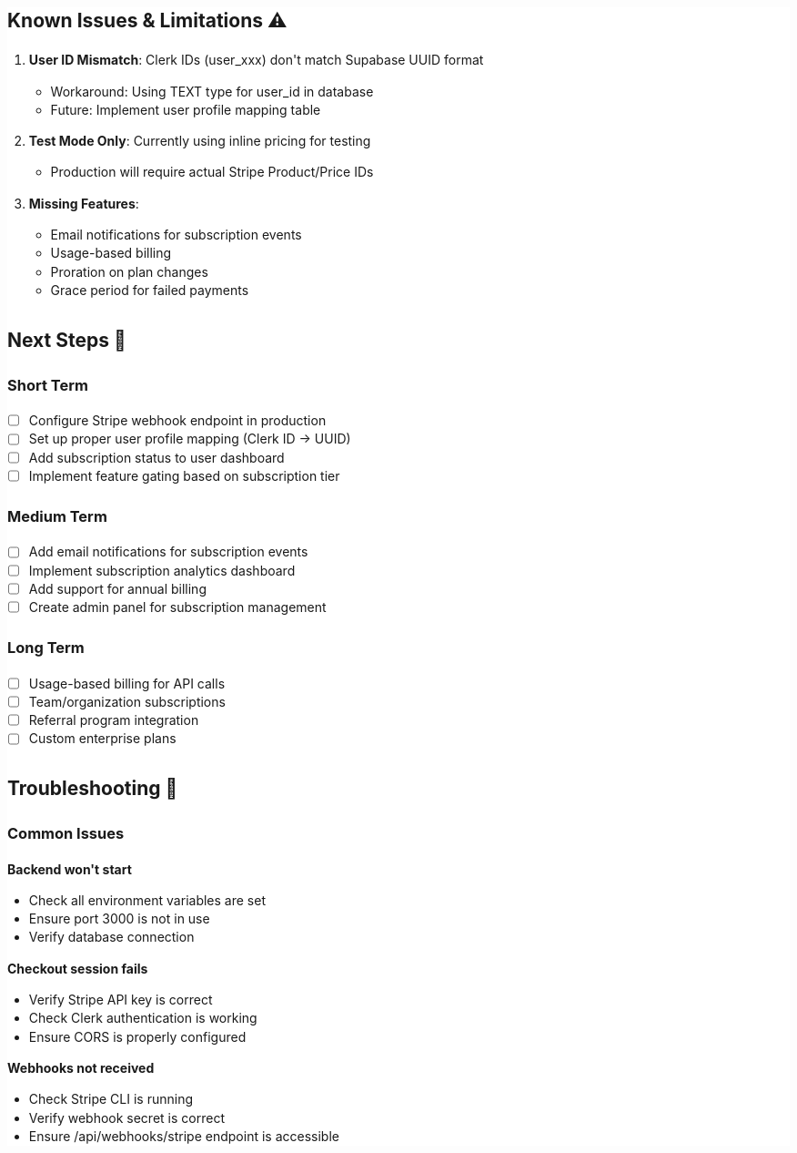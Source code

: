 ## Known Issues & Limitations ⚠️

1. **User ID Mismatch**: Clerk IDs (user_xxx) don't match Supabase UUID format
   - Workaround: Using TEXT type for user_id in database
   - Future: Implement user profile mapping table

2. **Test Mode Only**: Currently using inline pricing for testing
   - Production will require actual Stripe Product/Price IDs

3. **Missing Features**:
   - Email notifications for subscription events
   - Usage-based billing
   - Proration on plan changes
   - Grace period for failed payments

## Next Steps 📝

### Short Term
- [ ] Configure Stripe webhook endpoint in production
- [ ] Set up proper user profile mapping (Clerk ID → UUID)
- [ ] Add subscription status to user dashboard
- [ ] Implement feature gating based on subscription tier

### Medium Term
- [ ] Add email notifications for subscription events
- [ ] Implement subscription analytics dashboard
- [ ] Add support for annual billing
- [ ] Create admin panel for subscription management

### Long Term
- [ ] Usage-based billing for API calls
- [ ] Team/organization subscriptions
- [ ] Referral program integration
- [ ] Custom enterprise plans

## Troubleshooting 🔧

### Common Issues

**Backend won't start**
- Check all environment variables are set
- Ensure port 3000 is not in use
- Verify database connection

**Checkout session fails**
- Verify Stripe API key is correct
- Check Clerk authentication is working
- Ensure CORS is properly configured

**Webhooks not received**
- Check Stripe CLI is running
- Verify webhook secret is correct
- Ensure /api/webhooks/stripe endpoint is accessible
